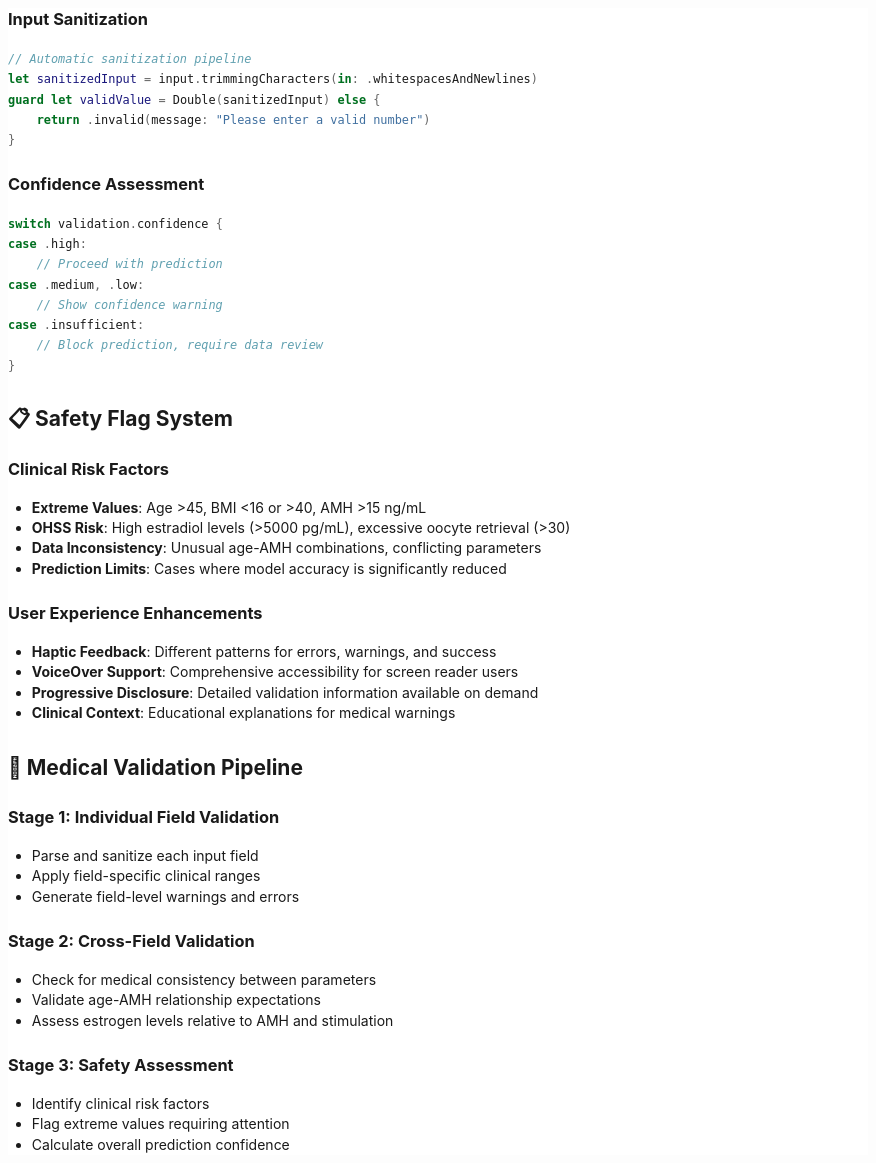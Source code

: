 ### Input Sanitization
```swift
// Automatic sanitization pipeline
let sanitizedInput = input.trimmingCharacters(in: .whitespacesAndNewlines)
guard let validValue = Double(sanitizedInput) else {
    return .invalid(message: "Please enter a valid number")
}
```

### Confidence Assessment
```swift
switch validation.confidence {
case .high:
    // Proceed with prediction
case .medium, .low:
    // Show confidence warning
case .insufficient:
    // Block prediction, require data review
}
```

## 📋 Safety Flag System

### Clinical Risk Factors
- **Extreme Values**: Age >45, BMI <16 or >40, AMH >15 ng/mL
- **OHSS Risk**: High estradiol levels (>5000 pg/mL), excessive oocyte retrieval (>30)
- **Data Inconsistency**: Unusual age-AMH combinations, conflicting parameters
- **Prediction Limits**: Cases where model accuracy is significantly reduced

### User Experience Enhancements
- **Haptic Feedback**: Different patterns for errors, warnings, and success
- **VoiceOver Support**: Comprehensive accessibility for screen reader users
- **Progressive Disclosure**: Detailed validation information available on demand
- **Clinical Context**: Educational explanations for medical warnings

## 🏥 Medical Validation Pipeline

### Stage 1: Individual Field Validation
- Parse and sanitize each input field
- Apply field-specific clinical ranges
- Generate field-level warnings and errors

### Stage 2: Cross-Field Validation
- Check for medical consistency between parameters
- Validate age-AMH relationship expectations
- Assess estrogen levels relative to AMH and stimulation

### Stage 3: Safety Assessment
- Identify clinical risk factors
- Flag extreme values requiring attention
- Calculate overall prediction confidence
